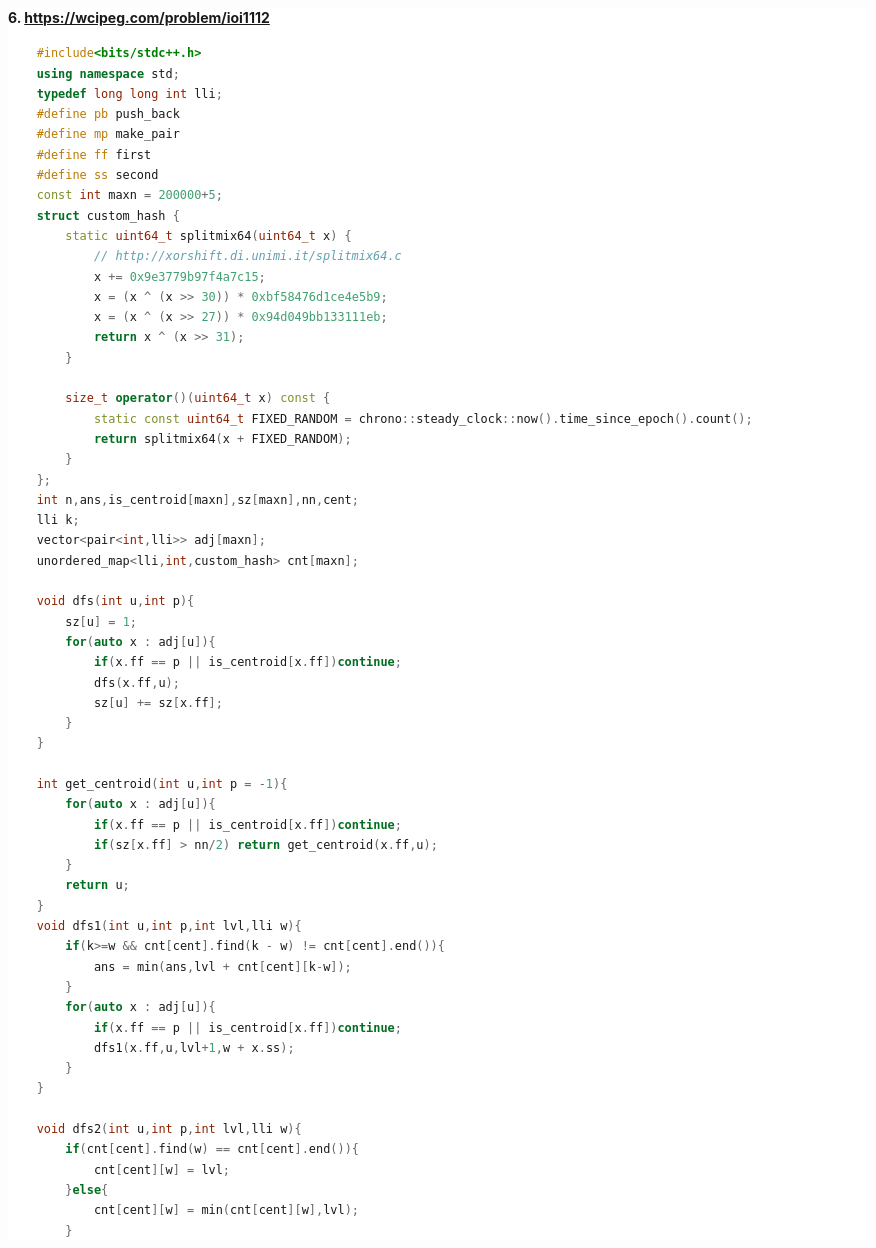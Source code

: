 ```cpp
```

**6. https://wcipeg.com/problem/ioi1112**
```cpp
    #include<bits/stdc++.h>
    using namespace std;
    typedef long long int lli;
    #define pb push_back
    #define mp make_pair
    #define ff first
    #define ss second
    const int maxn = 200000+5; 
    struct custom_hash {
        static uint64_t splitmix64(uint64_t x) {
            // http://xorshift.di.unimi.it/splitmix64.c
            x += 0x9e3779b97f4a7c15;
            x = (x ^ (x >> 30)) * 0xbf58476d1ce4e5b9;
            x = (x ^ (x >> 27)) * 0x94d049bb133111eb;
            return x ^ (x >> 31);
        }

        size_t operator()(uint64_t x) const {
            static const uint64_t FIXED_RANDOM = chrono::steady_clock::now().time_since_epoch().count();
            return splitmix64(x + FIXED_RANDOM);
        }
    };
    int n,ans,is_centroid[maxn],sz[maxn],nn,cent;
    lli k;
    vector<pair<int,lli>> adj[maxn];
    unordered_map<lli,int,custom_hash> cnt[maxn];

    void dfs(int u,int p){
        sz[u] = 1;
        for(auto x : adj[u]){
            if(x.ff == p || is_centroid[x.ff])continue;
            dfs(x.ff,u);
            sz[u] += sz[x.ff];
        }
    }

    int get_centroid(int u,int p = -1){
        for(auto x : adj[u]){
            if(x.ff == p || is_centroid[x.ff])continue;
            if(sz[x.ff] > nn/2) return get_centroid(x.ff,u);
        }
        return u;
    }
    void dfs1(int u,int p,int lvl,lli w){
        if(k>=w && cnt[cent].find(k - w) != cnt[cent].end()){
            ans = min(ans,lvl + cnt[cent][k-w]);
        }
        for(auto x : adj[u]){
            if(x.ff == p || is_centroid[x.ff])continue;
            dfs1(x.ff,u,lvl+1,w + x.ss);
        }
    }

    void dfs2(int u,int p,int lvl,lli w){
        if(cnt[cent].find(w) == cnt[cent].end()){
            cnt[cent][w] = lvl;
        }else{
            cnt[cent][w] = min(cnt[cent][w],lvl);
        }
```